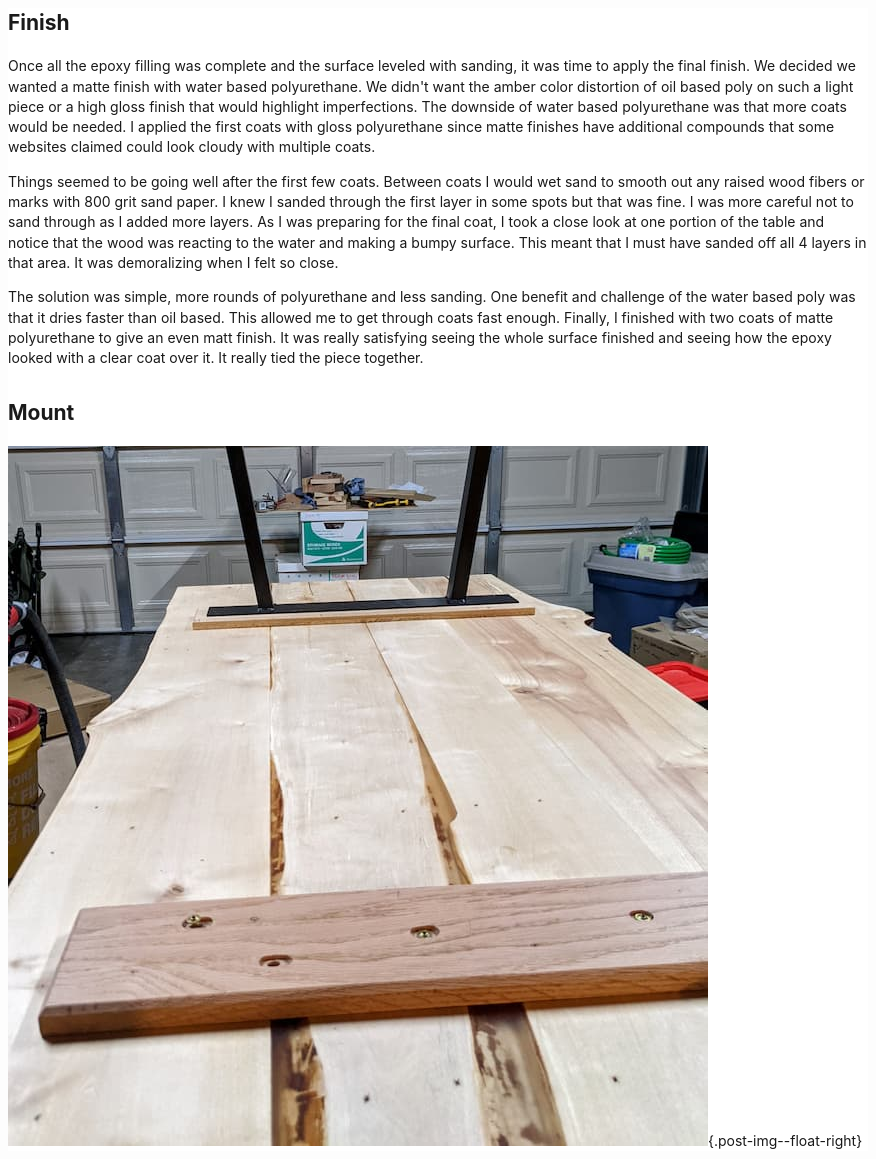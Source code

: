 ## Finish

Once all the epoxy filling was complete and the surface leveled with sanding, it was time to apply the final finish. We decided we wanted a matte finish with water based polyurethane. We didn't want the amber color distortion of oil based poly on such a light piece or a high gloss finish that would highlight imperfections. The downside of water based polyurethane was that more coats would be needed. I applied the first coats with gloss polyurethane since matte finishes have additional compounds that some websites claimed could look cloudy with multiple coats.

Things seemed to be going well after the first few coats. Between coats I would wet sand to smooth out any raised wood fibers or marks with 800 grit sand paper. I knew I sanded through the first layer in some spots but that was fine. I was more careful not to sand through as I added more layers. As I was preparing for the final coat, I took a close look at one portion of the table and notice that the wood was reacting to the water and making a bumpy surface. This meant that I must have sanded off all 4 layers in that area. It was demoralizing when I felt so close.

The solution was simple, more rounds of polyurethane and less sanding. One benefit and challenge of the water based poly was that it dries faster than oil based. This allowed me to get through coats fast enough. Finally, I finished with two coats of matte polyurethane to give an even matt finish. It was really satisfying seeing the whole surface finished and seeing how the epoxy looked with a clear coat over it. It really tied the piece together.

## Mount

![Boards screwed to the bottom of a table. One rectangular table leg mounted to a board.](/assets/img/dining-table-mounting-legs.jpg "Part way through mounting legs"){.post-img--float-right}
